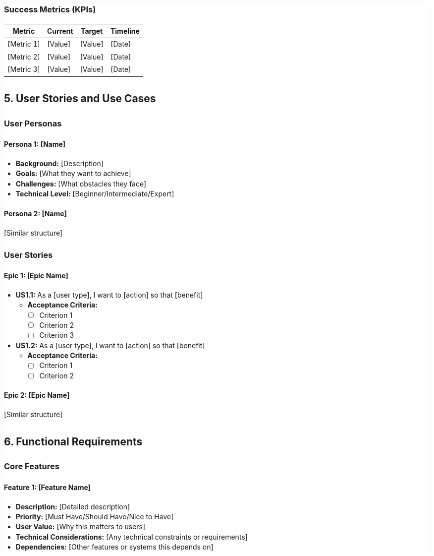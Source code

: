 ### Success Metrics (KPIs)
| Metric | Current | Target | Timeline |
|--------|---------|--------|----------|
| [Metric 1] | [Value] | [Value] | [Date] |
| [Metric 2] | [Value] | [Value] | [Date] |
| [Metric 3] | [Value] | [Value] | [Date] |

## 5. User Stories and Use Cases

### User Personas

#### Persona 1: [Name]
- **Background:** [Description]
- **Goals:** [What they want to achieve]
- **Challenges:** [What obstacles they face]
- **Technical Level:** [Beginner/Intermediate/Expert]

#### Persona 2: [Name]
[Similar structure]

### User Stories

#### Epic 1: [Epic Name]
- **US1.1:** As a [user type], I want to [action] so that [benefit]
  - **Acceptance Criteria:**
    - [ ] Criterion 1
    - [ ] Criterion 2
    - [ ] Criterion 3
- **US1.2:** As a [user type], I want to [action] so that [benefit]
  - **Acceptance Criteria:**
    - [ ] Criterion 1
    - [ ] Criterion 2

#### Epic 2: [Epic Name]
[Similar structure]

## 6. Functional Requirements

### Core Features

#### Feature 1: [Feature Name]
- **Description:** [Detailed description]
- **Priority:** [Must Have/Should Have/Nice to Have]
- **User Value:** [Why this matters to users]
- **Technical Considerations:** [Any technical constraints or requirements]
- **Dependencies:** [Other features or systems this depends on]
